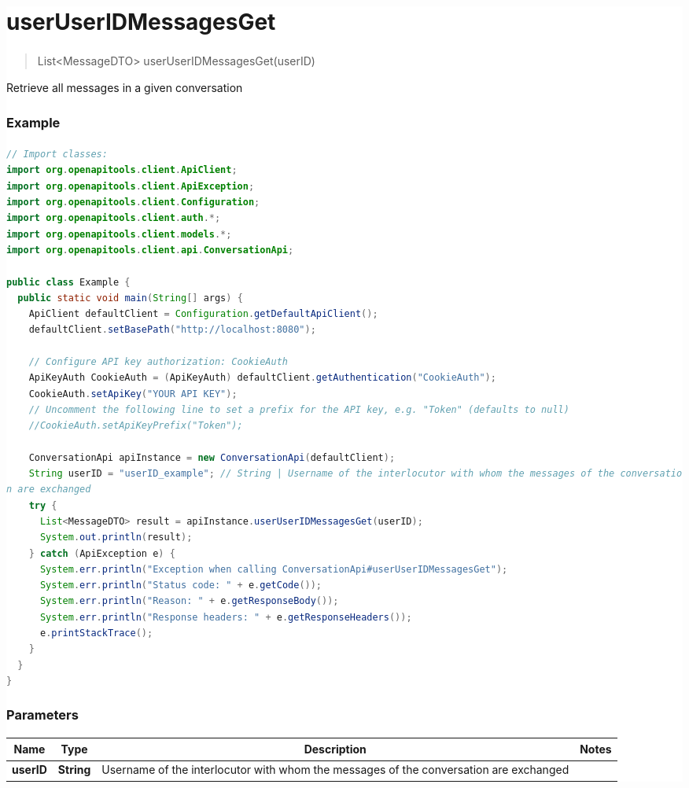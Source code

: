 <a id="userUserIDMessagesGet"></a>
# **userUserIDMessagesGet**
> List&lt;MessageDTO&gt; userUserIDMessagesGet(userID)

Retrieve all messages in a given conversation

### Example
```java
// Import classes:
import org.openapitools.client.ApiClient;
import org.openapitools.client.ApiException;
import org.openapitools.client.Configuration;
import org.openapitools.client.auth.*;
import org.openapitools.client.models.*;
import org.openapitools.client.api.ConversationApi;

public class Example {
  public static void main(String[] args) {
    ApiClient defaultClient = Configuration.getDefaultApiClient();
    defaultClient.setBasePath("http://localhost:8080");
    
    // Configure API key authorization: CookieAuth
    ApiKeyAuth CookieAuth = (ApiKeyAuth) defaultClient.getAuthentication("CookieAuth");
    CookieAuth.setApiKey("YOUR API KEY");
    // Uncomment the following line to set a prefix for the API key, e.g. "Token" (defaults to null)
    //CookieAuth.setApiKeyPrefix("Token");

    ConversationApi apiInstance = new ConversationApi(defaultClient);
    String userID = "userID_example"; // String | Username of the interlocutor with whom the messages of the conversation are exchanged
    try {
      List<MessageDTO> result = apiInstance.userUserIDMessagesGet(userID);
      System.out.println(result);
    } catch (ApiException e) {
      System.err.println("Exception when calling ConversationApi#userUserIDMessagesGet");
      System.err.println("Status code: " + e.getCode());
      System.err.println("Reason: " + e.getResponseBody());
      System.err.println("Response headers: " + e.getResponseHeaders());
      e.printStackTrace();
    }
  }
}
```

### Parameters

| Name | Type | Description  | Notes |
|------------- | ------------- | ------------- | -------------|
| **userID** | **String**| Username of the interlocutor with whom the messages of the conversation are exchanged | |
